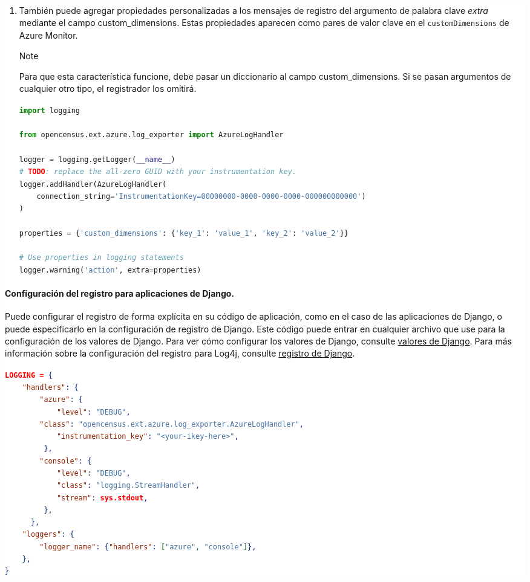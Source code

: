 1. También puede agregar propiedades personalizadas a los mensajes de registro del argumento de palabra clave *extra* mediante el campo custom_dimensions. Estas propiedades aparecen como pares de valor clave en el `customDimensions` de Azure Monitor.
    > [!NOTE]
    > Para que esta característica funcione, debe pasar un diccionario al campo custom_dimensions. Si se pasan argumentos de cualquier otro tipo, el registrador los omitirá.

    ```python
    import logging

    from opencensus.ext.azure.log_exporter import AzureLogHandler

    logger = logging.getLogger(__name__)
    # TODO: replace the all-zero GUID with your instrumentation key.
    logger.addHandler(AzureLogHandler(
        connection_string='InstrumentationKey=00000000-0000-0000-0000-000000000000')
    )

    properties = {'custom_dimensions': {'key_1': 'value_1', 'key_2': 'value_2'}}

    # Use properties in logging statements
    logger.warning('action', extra=properties)
    ```

#### <a name="configure-logging-for-django-applications"></a>Configuración del registro para aplicaciones de Django.

Puede configurar el registro de forma explícita en su código de aplicación, como en el caso de las aplicaciones de Django, o puede especificarlo en la configuración de registro de Django. Este código puede entrar en cualquier archivo que use para la configuración de los valores de Django. Para ver cómo configurar los valores de Django, consulte [valores de Django](https://docs.djangoproject.com/en/3.0/topics/settings/). Para más información sobre la configuración del registro para Log4j, consulte [registro de Django](https://docs.djangoproject.com/en/3.0/topics/logging/).

```json
LOGGING = {
    "handlers": {
        "azure": {
            "level": "DEBUG",
        "class": "opencensus.ext.azure.log_exporter.AzureLogHandler",
            "instrumentation_key": "<your-ikey-here>",
         },
        "console": {
            "level": "DEBUG",
            "class": "logging.StreamHandler",
            "stream": sys.stdout,
         },
      },
    "loggers": {
        "logger_name": {"handlers": ["azure", "console"]},
    },
}
```
